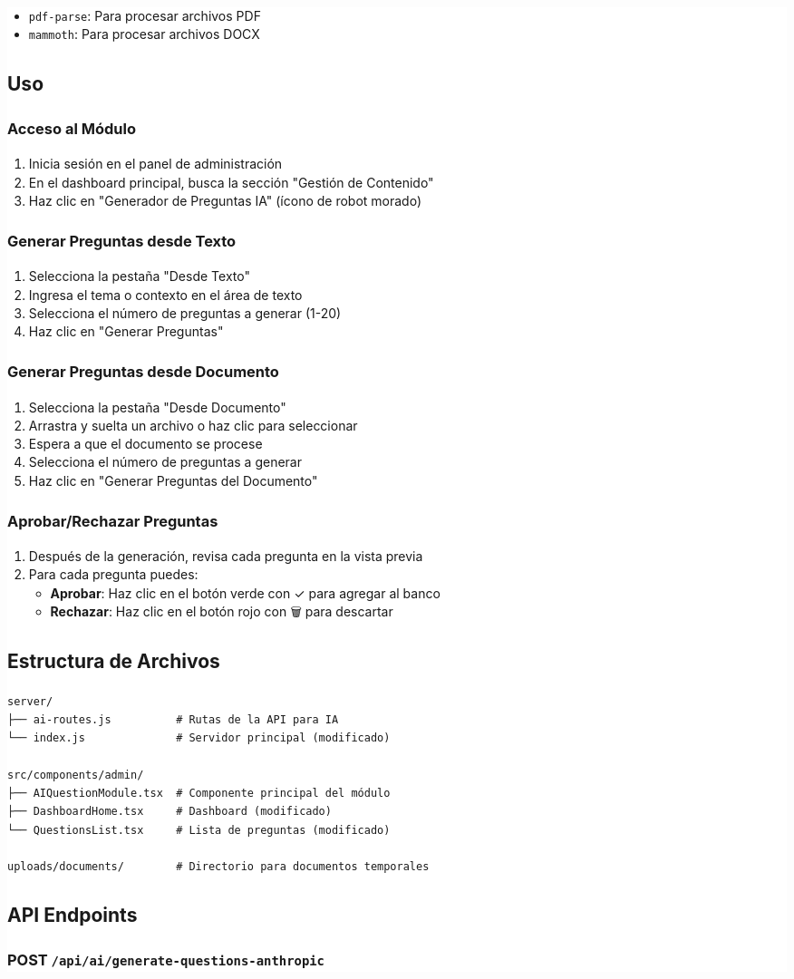 - `pdf-parse`: Para procesar archivos PDF
- `mammoth`: Para procesar archivos DOCX

## Uso

### Acceso al Módulo

1. Inicia sesión en el panel de administración
2. En el dashboard principal, busca la sección "Gestión de Contenido"
3. Haz clic en "Generador de Preguntas IA" (ícono de robot morado)

### Generar Preguntas desde Texto

1. Selecciona la pestaña "Desde Texto"
2. Ingresa el tema o contexto en el área de texto
3. Selecciona el número de preguntas a generar (1-20)
4. Haz clic en "Generar Preguntas"

### Generar Preguntas desde Documento

1. Selecciona la pestaña "Desde Documento"
2. Arrastra y suelta un archivo o haz clic para seleccionar
3. Espera a que el documento se procese
4. Selecciona el número de preguntas a generar
5. Haz clic en "Generar Preguntas del Documento"

### Aprobar/Rechazar Preguntas

1. Después de la generación, revisa cada pregunta en la vista previa
2. Para cada pregunta puedes:
   - **Aprobar**: Haz clic en el botón verde con ✓ para agregar al banco
   - **Rechazar**: Haz clic en el botón rojo con 🗑️ para descartar

## Estructura de Archivos

```
server/
├── ai-routes.js          # Rutas de la API para IA
└── index.js              # Servidor principal (modificado)

src/components/admin/
├── AIQuestionModule.tsx  # Componente principal del módulo
├── DashboardHome.tsx     # Dashboard (modificado)
└── QuestionsList.tsx     # Lista de preguntas (modificado)

uploads/documents/        # Directorio para documentos temporales
```

## API Endpoints

### POST `/api/ai/generate-questions-anthropic`
